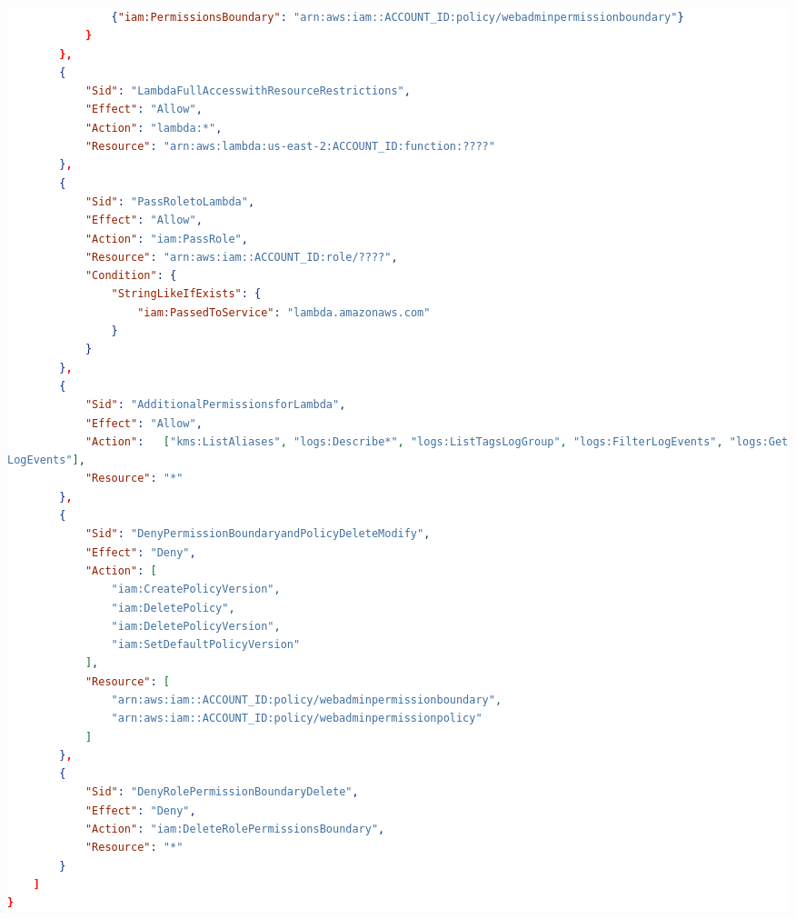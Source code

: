 ``` json
                {"iam:PermissionsBoundary": "arn:aws:iam::ACCOUNT_ID:policy/webadminpermissionboundary"}
            }
        },
        {
            "Sid": "LambdaFullAccesswithResourceRestrictions",
            "Effect": "Allow",
            "Action": "lambda:*",
            "Resource": "arn:aws:lambda:us-east-2:ACCOUNT_ID:function:????"
        },
        {
            "Sid": "PassRoletoLambda",
            "Effect": "Allow",
            "Action": "iam:PassRole",
            "Resource": "arn:aws:iam::ACCOUNT_ID:role/????",
            "Condition": {
                "StringLikeIfExists": {
                    "iam:PassedToService": "lambda.amazonaws.com"
                }
            }
        },
        {
            "Sid": "AdditionalPermissionsforLambda",
            "Effect": "Allow",
            "Action": 	["kms:ListAliases", "logs:Describe*", "logs:ListTagsLogGroup", "logs:FilterLogEvents", "logs:GetLogEvents"],
            "Resource": "*"
        },
        {
            "Sid": "DenyPermissionBoundaryandPolicyDeleteModify",
            "Effect": "Deny",
            "Action": [
                "iam:CreatePolicyVersion",
                "iam:DeletePolicy",
                "iam:DeletePolicyVersion",
                "iam:SetDefaultPolicyVersion"
            ],
            "Resource": [
                "arn:aws:iam::ACCOUNT_ID:policy/webadminpermissionboundary",
                "arn:aws:iam::ACCOUNT_ID:policy/webadminpermissionpolicy"
            ]
        },
        {
            "Sid": "DenyRolePermissionBoundaryDelete",
            "Effect": "Deny",
            "Action": "iam:DeleteRolePermissionsBoundary",
            "Resource": "*"
        }
    ]
}
```
